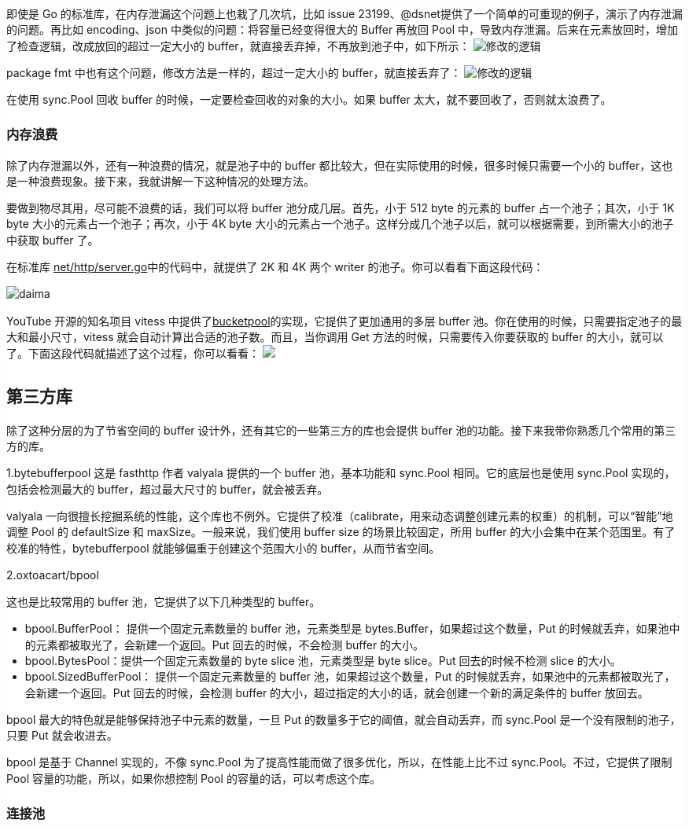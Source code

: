 即使是 Go 的标准库，在内存泄漏这个问题上也栽了几次坑，比如 issue 23199、@dsnet提供了一个简单的可重现的例子，演示了内存泄漏的问题。再比如 encoding、json 中类似的问题：将容量已经变得很大的 Buffer 再放回 Pool 中，导致内存泄漏。后来在元素放回时，增加了检查逻辑，改成放回的超过一定大小的 buffer，就直接丢弃掉，不再放到池子中，如下所示：
![修改的逻辑](https://static001.geekbang.org/resource/image/e3/9f/e3e23d2f2ab55b64741e14856a58389f.png)

package fmt 中也有这个问题，修改方法是一样的，超过一定大小的 buffer，就直接丢弃了：
![修改的逻辑](https://static001.geekbang.org/resource/image/06/62/06c68476cac13a860c470b006718c462.png)

在使用 sync.Pool 回收 buffer 的时候，一定要检查回收的对象的大小。如果 buffer 太大，就不要回收了，否则就太浪费了。

### 内存浪费

除了内存泄漏以外，还有一种浪费的情况，就是池子中的 buffer 都比较大，但在实际使用的时候，很多时候只需要一个小的 buffer，这也是一种浪费现象。接下来，我就讲解一下这种情况的处理方法。

要做到物尽其用，尽可能不浪费的话，我们可以将 buffer 池分成几层。首先，小于 512 byte 的元素的 buffer 占一个池子；其次，小于 1K byte 大小的元素占一个池子；再次，小于 4K byte 大小的元素占一个池子。这样分成几个池子以后，就可以根据需要，到所需大小的池子中获取 buffer 了。

在标准库 [net/http/server.go](https://github.com/golang/go/blob/617f2c3e35cdc8483b950aa3ef18d92965d63197/src/net/http/server.go)中的代码中，就提供了 2K 和 4K 两个 writer 的池子。你可以看看下面这段代码：

![daima](https://static001.geekbang.org/resource/image/55/35/55086ccba91975a0f65bd35d1192e335.png)


YouTube 开源的知名项目 vitess 中提供了[bucketpool](https://github.com/vitessio/vitess/blob/master/go/bucketpool/bucketpool.go)的实现，它提供了更加通用的多层 buffer 池。你在使用的时候，只需要指定池子的最大和最小尺寸，vitess 就会自动计算出合适的池子数。而且，当你调用 Get 方法的时候，只需要传入你要获取的 buffer 的大小，就可以了。下面这段代码就描述了这个过程，你可以看看：
![](https://static001.geekbang.org/resource/image/c5/08/c5cd474aa53fe57e0722d840a6c7f308.png)


## 第三方库
除了这种分层的为了节省空间的 buffer 设计外，还有其它的一些第三方的库也会提供 buffer 池的功能。接下来我带你熟悉几个常用的第三方的库。

1.bytebufferpool
这是 fasthttp 作者 valyala 提供的一个 buffer 池，基本功能和 sync.Pool 相同。它的底层也是使用 sync.Pool 实现的，包括会检测最大的 buffer，超过最大尺寸的 buffer，就会被丢弃。

valyala 一向很擅长挖掘系统的性能，这个库也不例外。它提供了校准（calibrate，用来动态调整创建元素的权重）的机制，可以“智能”地调整 Pool 的 defaultSize 和 maxSize。一般来说，我们使用 buffer size 的场景比较固定，所用 buffer 的大小会集中在某个范围里。有了校准的特性，bytebufferpool 就能够偏重于创建这个范围大小的 buffer，从而节省空间。


2.oxtoacart/bpool

这也是比较常用的 buffer 池，它提供了以下几种类型的 buffer。

- bpool.BufferPool： 提供一个固定元素数量的 buffer 池，元素类型是 bytes.Buffer，如果超过这个数量，Put 的时候就丢弃，如果池中的元素都被取光了，会新建一个返回。Put 回去的时候，不会检测 buffer 的大小。
- bpool.BytesPool：提供一个固定元素数量的 byte slice 池，元素类型是 byte slice。Put 回去的时候不检测 slice 的大小。
- bpool.SizedBufferPool： 提供一个固定元素数量的 buffer 池，如果超过这个数量，Put 的时候就丢弃，如果池中的元素都被取光了，会新建一个返回。Put 回去的时候，会检测 buffer 的大小，超过指定的大小的话，就会创建一个新的满足条件的 buffer 放回去。

bpool 最大的特色就是能够保持池子中元素的数量，一旦 Put 的数量多于它的阈值，就会自动丢弃，而 sync.Pool 是一个没有限制的池子，只要 Put 就会收进去。

bpool 是基于 Channel 实现的，不像 sync.Pool 为了提高性能而做了很多优化，所以，在性能上比不过 sync.Pool。不过，它提供了限制 Pool 容量的功能，所以，如果你想控制 Pool 的容量的话，可以考虑这个库。

### 连接池
